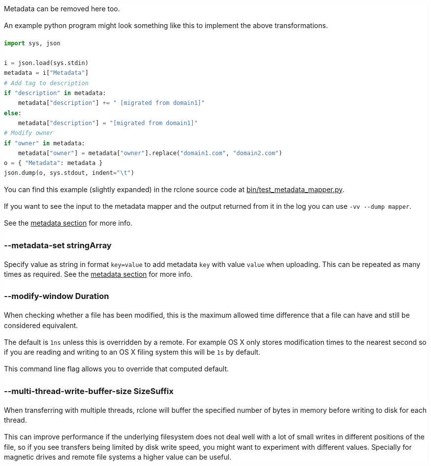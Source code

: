 Metadata can be removed here too.

An example python program might look something like this to implement
the above transformations.

```python
import sys, json

i = json.load(sys.stdin)
metadata = i["Metadata"]
# Add tag to description
if "description" in metadata:
    metadata["description"] += " [migrated from domain1]"
else:
    metadata["description"] = "[migrated from domain1]"
# Modify owner
if "owner" in metadata:
    metadata["owner"] = metadata["owner"].replace("domain1.com", "domain2.com")
o = { "Metadata": metadata }
json.dump(o, sys.stdout, indent="\t")
```

You can find this example (slightly expanded) in the rclone source code at
[bin/test_metadata_mapper.py](https://github.com/rclone/rclone/blob/master/bin/test_metadata_mapper.py).

If you want to see the input to the metadata mapper and the output
returned from it in the log you can use `-vv --dump mapper`.

See the [metadata section](#metadata) for more info.

### --metadata-set stringArray

Specify value as string in format `key=value` to add metadata `key`
with value `value` when uploading. This can be repeated as many times
as required. See the [metadata section](#metadata) for more info.

### --modify-window Duration

When checking whether a file has been modified, this is the maximum
allowed time difference that a file can have and still be considered
equivalent.

The default is `1ns` unless this is overridden by a remote.  For
example OS X only stores modification times to the nearest second so
if you are reading and writing to an OS X filing system this will be
`1s` by default.

This command line flag allows you to override that computed default.

### --multi-thread-write-buffer-size SizeSuffix

When transferring with multiple threads, rclone will buffer the specified
number of bytes in memory before writing to disk for each thread.

This can improve performance if the underlying filesystem does not deal
well with a lot of small writes in different positions of the file, so
if you see transfers being limited by disk write speed, you might want
to experiment with different values. Specially for magnetic drives and
remote file systems a higher value can be useful.
